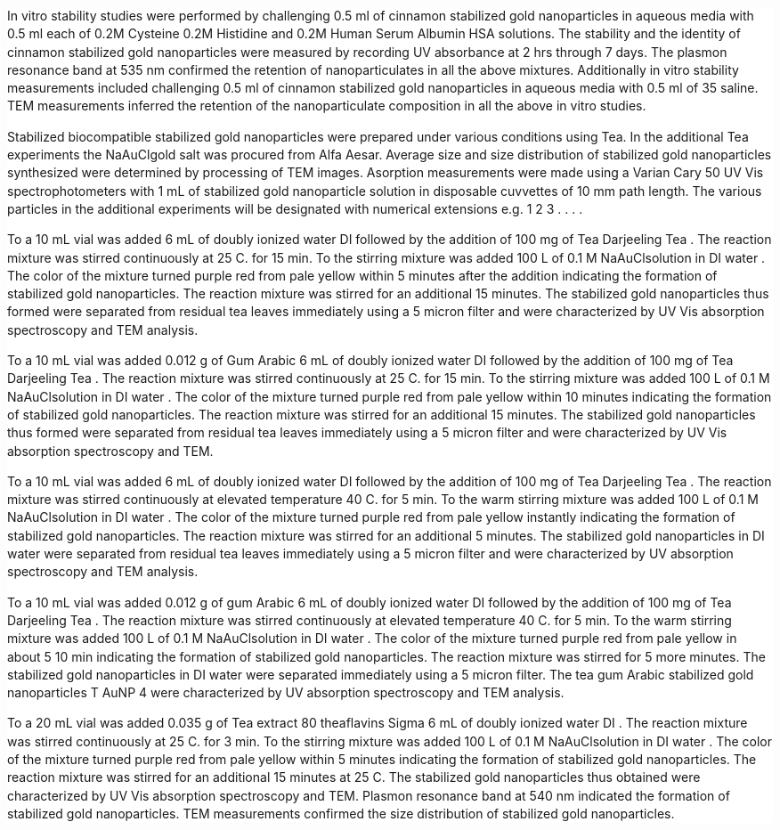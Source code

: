 In vitro stability studies were performed by challenging 0.5 ml of cinnamon stabilized gold nanoparticles in aqueous media with 0.5 ml each of 0.2M Cysteine 0.2M Histidine and 0.2M Human Serum Albumin HSA solutions. The stability and the identity of cinnamon stabilized gold nanoparticles were measured by recording UV absorbance at 2 hrs through 7 days. The plasmon resonance band at 535 nm confirmed the retention of nanoparticulates in all the above mixtures. Additionally in vitro stability measurements included challenging 0.5 ml of cinnamon stabilized gold nanoparticles in aqueous media with 0.5 ml of 35 saline. TEM measurements inferred the retention of the nanoparticulate composition in all the above in vitro studies.

Stabilized biocompatible stabilized gold nanoparticles were prepared under various conditions using Tea. In the additional Tea experiments the NaAuClgold salt was procured from Alfa Aesar. Average size and size distribution of stabilized gold nanoparticles synthesized were determined by processing of TEM images. Asorption measurements were made using a Varian Cary 50 UV Vis spectrophotometers with 1 mL of stabilized gold nanoparticle solution in disposable cuvvettes of 10 mm path length. The various particles in the additional experiments will be designated with numerical extensions e.g. 1 2 3 . . . .

To a 10 mL vial was added 6 mL of doubly ionized water DI followed by the addition of 100 mg of Tea Darjeeling Tea . The reaction mixture was stirred continuously at 25 C. for 15 min. To the stirring mixture was added 100 L of 0.1 M NaAuClsolution in DI water . The color of the mixture turned purple red from pale yellow within 5 minutes after the addition indicating the formation of stabilized gold nanoparticles. The reaction mixture was stirred for an additional 15 minutes. The stabilized gold nanoparticles thus formed were separated from residual tea leaves immediately using a 5 micron filter and were characterized by UV Vis absorption spectroscopy and TEM analysis.

To a 10 mL vial was added 0.012 g of Gum Arabic 6 mL of doubly ionized water DI followed by the addition of 100 mg of Tea Darjeeling Tea . The reaction mixture was stirred continuously at 25 C. for 15 min. To the stirring mixture was added 100 L of 0.1 M NaAuClsolution in DI water . The color of the mixture turned purple red from pale yellow within 10 minutes indicating the formation of stabilized gold nanoparticles. The reaction mixture was stirred for an additional 15 minutes. The stabilized gold nanoparticles thus formed were separated from residual tea leaves immediately using a 5 micron filter and were characterized by UV Vis absorption spectroscopy and TEM.

To a 10 mL vial was added 6 mL of doubly ionized water DI followed by the addition of 100 mg of Tea Darjeeling Tea . The reaction mixture was stirred continuously at elevated temperature 40 C. for 5 min. To the warm stirring mixture was added 100 L of 0.1 M NaAuClsolution in DI water . The color of the mixture turned purple red from pale yellow instantly indicating the formation of stabilized gold nanoparticles. The reaction mixture was stirred for an additional 5 minutes. The stabilized gold nanoparticles in DI water were separated from residual tea leaves immediately using a 5 micron filter and were characterized by UV absorption spectroscopy and TEM analysis.

To a 10 mL vial was added 0.012 g of gum Arabic 6 mL of doubly ionized water DI followed by the addition of 100 mg of Tea Darjeeling Tea . The reaction mixture was stirred continuously at elevated temperature 40 C. for 5 min. To the warm stirring mixture was added 100 L of 0.1 M NaAuClsolution in DI water . The color of the mixture turned purple red from pale yellow in about 5 10 min indicating the formation of stabilized gold nanoparticles. The reaction mixture was stirred for 5 more minutes. The stabilized gold nanoparticles in DI water were separated immediately using a 5 micron filter. The tea gum Arabic stabilized gold nanoparticles T AuNP 4 were characterized by UV absorption spectroscopy and TEM analysis.

To a 20 mL vial was added 0.035 g of Tea extract 80 theaflavins Sigma 6 mL of doubly ionized water DI . The reaction mixture was stirred continuously at 25 C. for 3 min. To the stirring mixture was added 100 L of 0.1 M NaAuClsolution in DI water . The color of the mixture turned purple red from pale yellow within 5 minutes indicating the formation of stabilized gold nanoparticles. The reaction mixture was stirred for an additional 15 minutes at 25 C. The stabilized gold nanoparticles thus obtained were characterized by UV Vis absorption spectroscopy and TEM. Plasmon resonance band at 540 nm indicated the formation of stabilized gold nanoparticles. TEM measurements confirmed the size distribution of stabilized gold nanoparticles.
